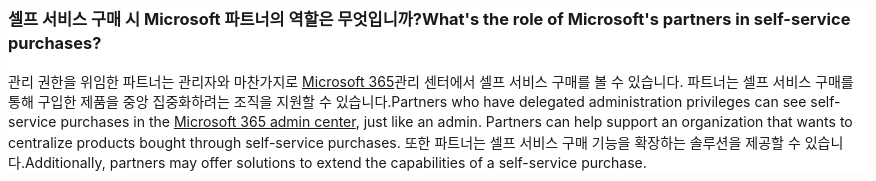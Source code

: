 ### <a name="whats-the-role-of-microsofts-partners-in-self-service-purchases"></a><span data-ttu-id="51f0a-182">셀프 서비스 구매 시 Microsoft 파트너의 역할은 무엇입니까?</span><span class="sxs-lookup"><span data-stu-id="51f0a-182">What's the role of Microsoft's partners in self-service purchases?</span></span>

<span data-ttu-id="51f0a-183">관리 권한을 위임한 파트너는 관리자와 마찬가지로 <a href="https://go.microsoft.com/fwlink/p/?linkid=2024339" target="_blank">Microsoft 365</a>관리 센터에서 셀프 서비스 구매를 볼 수 있습니다. 파트너는 셀프 서비스 구매를 통해 구입한 제품을 중앙 집중화하려는 조직을 지원할 수 있습니다.</span><span class="sxs-lookup"><span data-stu-id="51f0a-183">Partners who have delegated administration privileges can see self-service purchases in the <a href="https://go.microsoft.com/fwlink/p/?linkid=2024339" target="_blank">Microsoft 365 admin center</a>, just like an admin. Partners can help support an organization that wants to centralize products bought through self-service purchases.</span></span> <span data-ttu-id="51f0a-184">또한 파트너는 셀프 서비스 구매 기능을 확장하는 솔루션을 제공할 수 있습니다.</span><span class="sxs-lookup"><span data-stu-id="51f0a-184">Additionally, partners may offer solutions to extend the capabilities of a self-service purchase.</span></span>